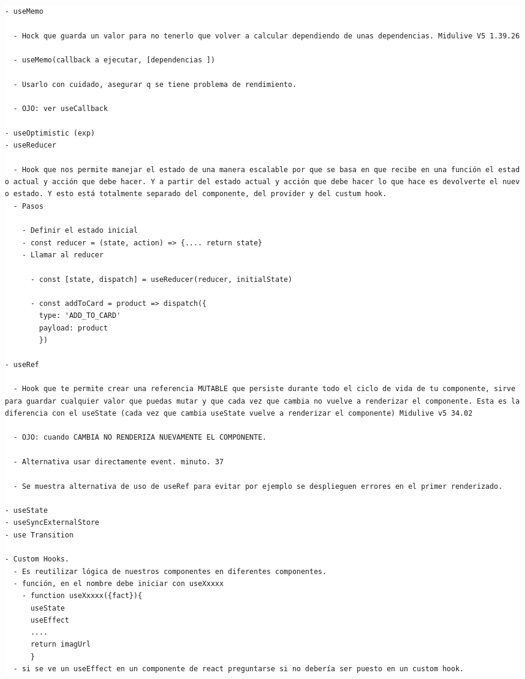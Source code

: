     - useMemo

      - Hock que guarda un valor para no tenerlo que volver a calcular dependiendo de unas dependencias. Midulive V5 1.39.26

      - useMemo(callback a ejecutar, [dependencias ])

      - Usarlo con cuidado, asegurar q se tiene problema de rendimiento.

      - OJO: ver useCallback

    - useOptimistic (exp)
    - useReducer

      - Hook que nos permite manejar el estado de una manera escalable por que se basa en que recibe en una función el estado actual y acción que debe hacer. Y a partir del estado actual y acción que debe hacer lo que hace es devolverte el nuevo estado. Y esto está totalmente separado del componente, del provider y del custum hook.
      - Pasos

        - Definir el estado inicial
        - const reducer = (state, action) => {.... return state}
        - Llamar al reducer

          - const [state, dispatch] = useReducer(reducer, initialState)

          - const addToCard = product => dispatch({
            type: 'ADD_TO_CARD'
            payload: product
            })

    - useRef

      - Hook que te permite crear una referencia MUTABLE que persiste durante todo el ciclo de vida de tu componente, sirve para guardar cualquier valor que puedas mutar y que cada vez que cambia no vuelve a renderizar el componente. Esta es la diferencia con el useState (cada vez que cambia useState vuelve a renderizar el componente) Midulive v5 34.02

      - OJO: cuando CAMBIA NO RENDERIZA NUEVAMENTE EL COMPONENTE.

      - Alternativa usar directamente event. minuto. 37

      - Se muestra alternativa de uso de useRef para evitar por ejemplo se desplieguen errores en el primer renderizado.

    - useState
    - useSyncExternalStore
    - use Transition

    - Custom Hooks.
      - Es reutilizar lógica de nuestros componentes en diferentes componentes.
      - función, en el nombre debe iniciar con useXxxxx
        - function useXxxxx({fact}){
          useState
          useEffect
          ....
          return imagUrl
          }
      - si se ve un useEffect en un componente de react preguntarse si no debería ser puesto en un custom hook.
